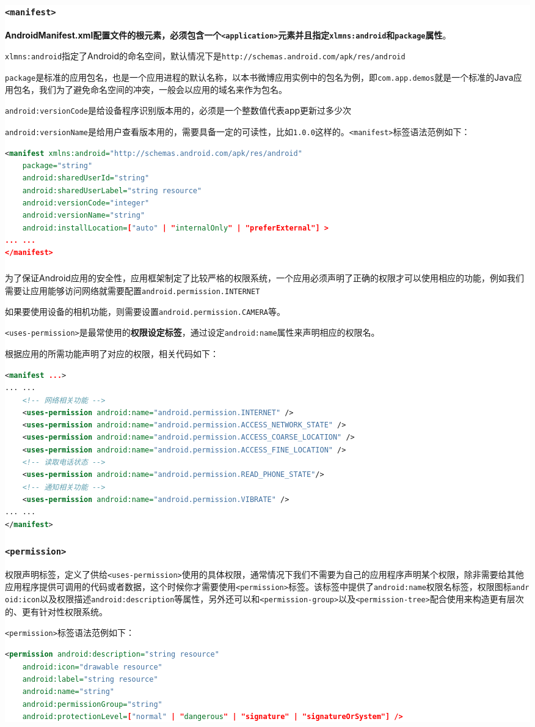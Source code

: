 ### `<manifest>`

**AndroidManifest.xml配置文件的根元素，必须包含一个`<application>`元素并且指定`xlmns:android`和`package`属性**。

`xlmns:android`指定了Android的命名空间，默认情况下是`http://schemas.android.com/apk/res/android`

`package`是标准的应用包名，也是一个应用进程的默认名称，以本书微博应用实例中的包名为例，即`com.app.demos`就是一个标准的Java应用包名，我们为了避免命名空间的冲突，一般会以应用的域名来作为包名。

`android:versionCode`是给设备程序识别版本用的，必须是一个整数值代表app更新过多少次

`android:versionName`是给用户查看版本用的，需要具备一定的可读性，比如`1.0.0`这样的。`<manifest>`标签语法范例如下：
```xml
<manifest xmlns:android="http://schemas.android.com/apk/res/android"
    package="string"
    android:sharedUserId="string"
    android:sharedUserLabel="string resource" 
    android:versionCode="integer"
    android:versionName="string"
    android:installLocation=["auto" | "internalOnly" | "preferExternal"] >
... ...
</manifest>
```

### <uses-permission>
为了保证Android应用的安全性，应用框架制定了比较严格的权限系统，一个应用必须声明了正确的权限才可以使用相应的功能，例如我们需要让应用能够访问网络就需要配置`android.permission.INTERNET`

如果要使用设备的相机功能，则需要设置`android.permission.CAMERA`等。

`<uses-permission>`是最常使用的**权限设定标签**，通过设定`android:name`属性来声明相应的权限名。

根据应用的所需功能声明了对应的权限，相关代码如下：
```xml
<manifest ...>
... ...
    <!-- 网络相关功能 -->
    <uses-permission android:name="android.permission.INTERNET" />
    <uses-permission android:name="android.permission.ACCESS_NETWORK_STATE" />
    <uses-permission android:name="android.permission.ACCESS_COARSE_LOCATION" />
    <uses-permission android:name="android.permission.ACCESS_FINE_LOCATION" />
    <!-- 读取电话状态 -->
    <uses-permission android:name="android.permission.READ_PHONE_STATE"/>
    <!-- 通知相关功能 -->
    <uses-permission android:name="android.permission.VIBRATE" />
... ...
</manifest>
```

### `<permission>`
权限声明标签，定义了供给`<uses-permission>`使用的具体权限，通常情况下我们不需要为自己的应用程序声明某个权限，除非需要给其他应用程序提供可调用的代码或者数据，这个时候你才需要使用`<permission>`标签。该标签中提供了`android:name`权限名标签，权限图标`android:icon`以及权限描述`android:description`等属性，另外还可以和`<permission-group>`以及`<permission-tree>`配合使用来构造更有层次的、更有针对性权限系统。

`<permission>`标签语法范例如下：
```xml
<permission android:description="string resource"
    android:icon="drawable resource"
    android:label="string resource"
    android:name="string"
    android:permissionGroup="string"
    android:protectionLevel=["normal" | "dangerous" | "signature" | "signatureOrSystem"] />

```
